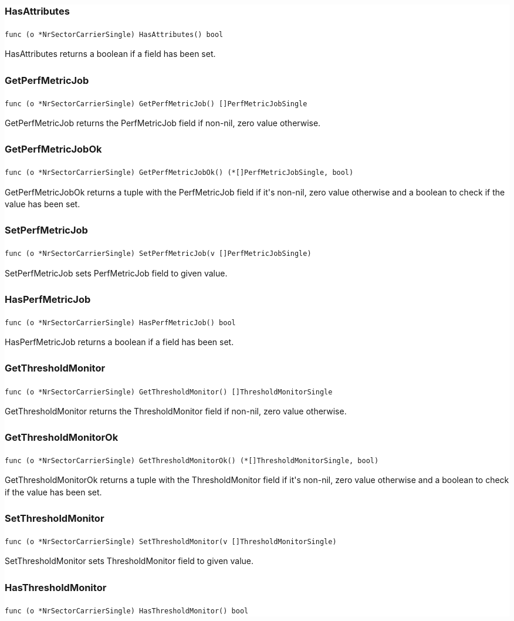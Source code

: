 ### HasAttributes

`func (o *NrSectorCarrierSingle) HasAttributes() bool`

HasAttributes returns a boolean if a field has been set.

### GetPerfMetricJob

`func (o *NrSectorCarrierSingle) GetPerfMetricJob() []PerfMetricJobSingle`

GetPerfMetricJob returns the PerfMetricJob field if non-nil, zero value otherwise.

### GetPerfMetricJobOk

`func (o *NrSectorCarrierSingle) GetPerfMetricJobOk() (*[]PerfMetricJobSingle, bool)`

GetPerfMetricJobOk returns a tuple with the PerfMetricJob field if it's non-nil, zero value otherwise
and a boolean to check if the value has been set.

### SetPerfMetricJob

`func (o *NrSectorCarrierSingle) SetPerfMetricJob(v []PerfMetricJobSingle)`

SetPerfMetricJob sets PerfMetricJob field to given value.

### HasPerfMetricJob

`func (o *NrSectorCarrierSingle) HasPerfMetricJob() bool`

HasPerfMetricJob returns a boolean if a field has been set.

### GetThresholdMonitor

`func (o *NrSectorCarrierSingle) GetThresholdMonitor() []ThresholdMonitorSingle`

GetThresholdMonitor returns the ThresholdMonitor field if non-nil, zero value otherwise.

### GetThresholdMonitorOk

`func (o *NrSectorCarrierSingle) GetThresholdMonitorOk() (*[]ThresholdMonitorSingle, bool)`

GetThresholdMonitorOk returns a tuple with the ThresholdMonitor field if it's non-nil, zero value otherwise
and a boolean to check if the value has been set.

### SetThresholdMonitor

`func (o *NrSectorCarrierSingle) SetThresholdMonitor(v []ThresholdMonitorSingle)`

SetThresholdMonitor sets ThresholdMonitor field to given value.

### HasThresholdMonitor

`func (o *NrSectorCarrierSingle) HasThresholdMonitor() bool`
